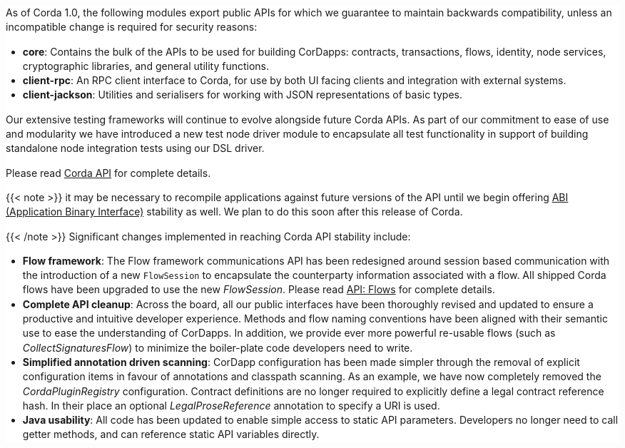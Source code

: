 As of Corda 1.0, the following modules export public APIs for which we guarantee to maintain backwards compatibility,
unless an incompatible change is required for security reasons:



* **core**:
Contains the bulk of the APIs to be used for building CorDapps: contracts, transactions, flows, identity, node services,
cryptographic libraries, and general utility functions.
* **client-rpc**:
An RPC client interface to Corda, for use by both UI facing clients and integration with external systems.
* **client-jackson**:
Utilities and serialisers for working with JSON representations of basic types.


Our extensive testing frameworks will continue to evolve alongside future Corda APIs. As part of our commitment to ease of use and modularity
we have introduced a new test node driver module to encapsulate all test functionality in support of building standalone node integration
tests using our DSL driver.

Please read [Corda API](corda-api.md) for complete details.

{{< note >}}
it may be necessary to recompile applications against future versions of the API until we begin offering
[ABI (Application Binary Interface)](https://en.wikipedia.org/wiki/Application_binary_interface) stability as well.
We plan to do this soon after this release of Corda.

{{< /note >}}
Significant changes implemented in reaching Corda API stability include:


* **Flow framework**:
The Flow framework communications API has been redesigned around session based communication with the introduction of a new
`FlowSession` to encapsulate the counterparty information associated with a flow.
All shipped Corda flows have been upgraded to use the new *FlowSession*. Please read [API: Flows](api-flows.md) for complete details.
* **Complete API cleanup**:
Across the board, all our public interfaces have been thoroughly revised and updated to ensure a productive and intuitive developer experience.
Methods and flow naming conventions have been aligned with their semantic use to ease the understanding of CorDapps.
In addition, we provide ever more powerful re-usable flows (such as *CollectSignaturesFlow*) to minimize the boiler-plate code developers need to write.
* **Simplified annotation driven scanning**:
CorDapp configuration has been made simpler through the removal of explicit configuration items in favour of annotations
and classpath scanning. As an example, we have now completely removed the *CordaPluginRegistry* configuration.
Contract definitions are no longer required to explicitly define a legal contract reference hash. In their place an
optional *LegalProseReference* annotation to specify a URI is used.
* **Java usability**:
All code has been updated to enable simple access to static API parameters. Developers no longer need to
call getter methods, and can reference static API variables directly.
